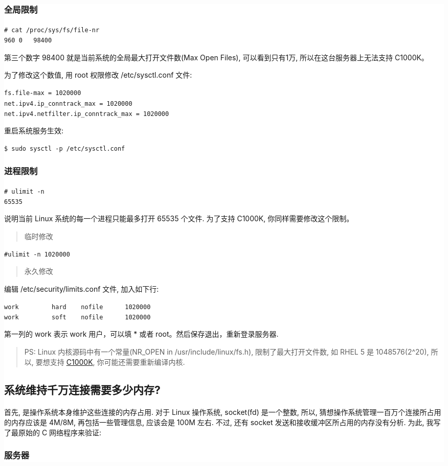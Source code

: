 ### 全局限制

```
# cat /proc/sys/fs/file-nr
960	0	98400
```

第三个数字 98400 就是当前系统的全局最大打开文件数(Max Open Files), 可以看到只有1万, 所以在这台服务器上无法支持 C1000K。

为了修改这个数值, 用 root 权限修改 /etc/sysctl.conf 文件:

```
fs.file-max = 1020000
net.ipv4.ip_conntrack_max = 1020000
net.ipv4.netfilter.ip_conntrack_max = 1020000
```

重启系统服务生效:

```
$ sudo sysctl -p /etc/sysctl.conf
```

### 进程限制

```
# ulimit -n
65535
```

说明当前 Linux 系统的每一个进程只能最多打开 65535 个文件. 为了支持 C1000K, 你同样需要修改这个限制。

> 临时修改

```
#ulimit -n 1020000
```

> 永久修改

编辑 /etc/security/limits.conf 文件, 加入如下行:

```
work         hard    nofile      1020000
work         soft    nofile      1020000
```

第一列的 work 表示 work 用户，可以填 * 或者 root。然后保存退出，重新登录服务器.

> PS: Linux 内核源码中有一个常量(NR_OPEN in /usr/include/linux/fs.h), 限制了最大打开文件数, 如 RHEL 5 是 1048576(2^20), 所以, 要想支持 [C1000K](http://www.ideawu.net/blog/tag/c1000k), 你可能还需要重新编译内核.

## 系统维持千万连接需要多少内存?

首先, 是操作系统本身维护这些连接的内存占用. 对于 Linux 操作系统, socket(fd) 是一个整数, 所以, 猜想操作系统管理一百万个连接所占用的内存应该是 4M/8M, 再包括一些管理信息, 应该会是 100M 左右. 不过, 还有 socket 发送和接收缓冲区所占用的内存没有分析. 为此, 我写了最原始的 C 网络程序来验证:

### 服务器
